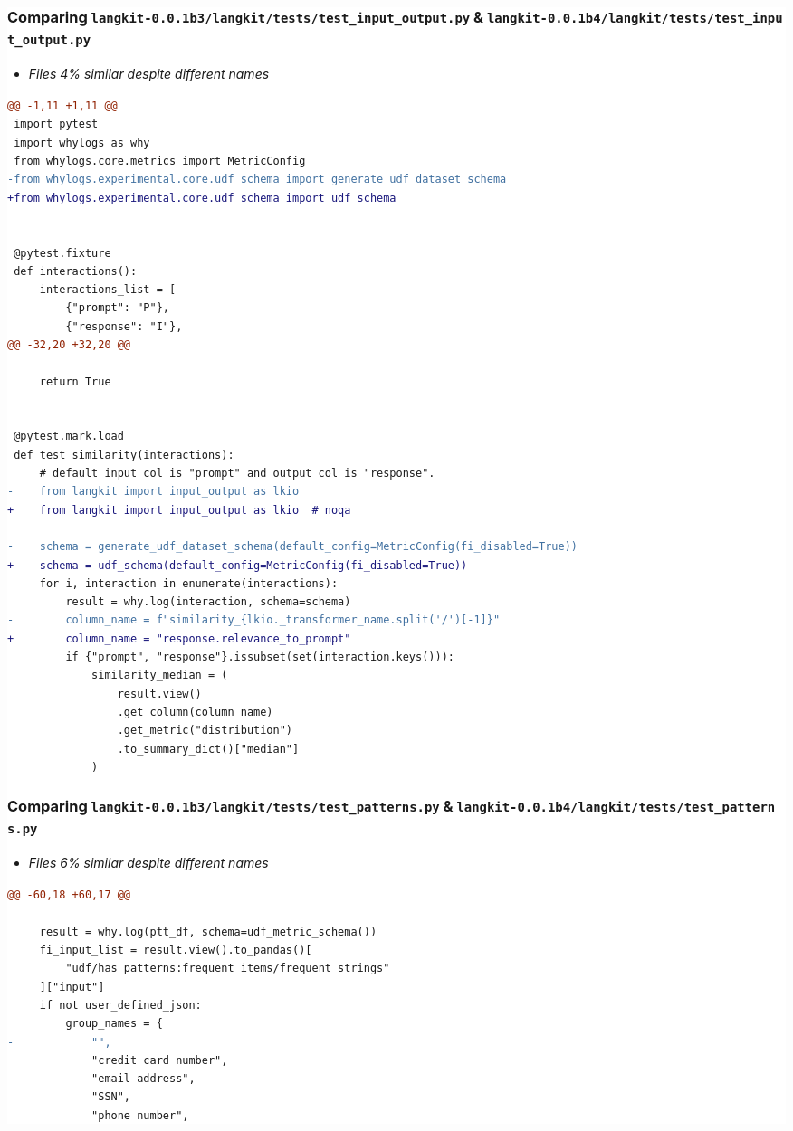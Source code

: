 ### Comparing `langkit-0.0.1b3/langkit/tests/test_input_output.py` & `langkit-0.0.1b4/langkit/tests/test_input_output.py`

 * *Files 4% similar despite different names*

```diff
@@ -1,11 +1,11 @@
 import pytest
 import whylogs as why
 from whylogs.core.metrics import MetricConfig
-from whylogs.experimental.core.udf_schema import generate_udf_dataset_schema
+from whylogs.experimental.core.udf_schema import udf_schema
 
 
 @pytest.fixture
 def interactions():
     interactions_list = [
         {"prompt": "P"},
         {"response": "I"},
@@ -32,20 +32,20 @@
 
     return True
 
 
 @pytest.mark.load
 def test_similarity(interactions):
     # default input col is "prompt" and output col is "response".
-    from langkit import input_output as lkio
+    from langkit import input_output as lkio  # noqa
 
-    schema = generate_udf_dataset_schema(default_config=MetricConfig(fi_disabled=True))
+    schema = udf_schema(default_config=MetricConfig(fi_disabled=True))
     for i, interaction in enumerate(interactions):
         result = why.log(interaction, schema=schema)
-        column_name = f"similarity_{lkio._transformer_name.split('/')[-1]}"
+        column_name = "response.relevance_to_prompt"
         if {"prompt", "response"}.issubset(set(interaction.keys())):
             similarity_median = (
                 result.view()
                 .get_column(column_name)
                 .get_metric("distribution")
                 .to_summary_dict()["median"]
             )
```

### Comparing `langkit-0.0.1b3/langkit/tests/test_patterns.py` & `langkit-0.0.1b4/langkit/tests/test_patterns.py`

 * *Files 6% similar despite different names*

```diff
@@ -60,18 +60,17 @@
 
     result = why.log(ptt_df, schema=udf_metric_schema())
     fi_input_list = result.view().to_pandas()[
         "udf/has_patterns:frequent_items/frequent_strings"
     ]["input"]
     if not user_defined_json:
         group_names = {
-            "",
             "credit card number",
             "email address",
             "SSN",
             "phone number",
```